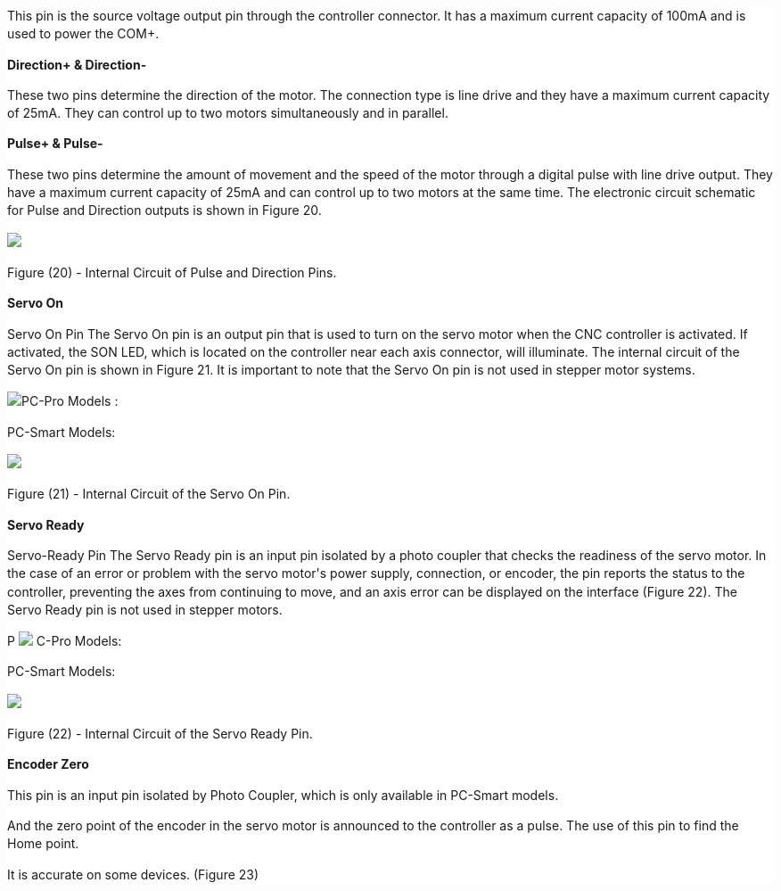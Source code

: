 This pin is the source voltage output pin through the controller connector. It has a maximum current capacity of 100mA and is used to power the COM+.

**Direction+ & Direction-**

These two pins determine the direction of the motor. The connection type is line drive and they have a maximum current capacity of 25mA. They can control up to two motors simultaneously and in parallel.

**Pulse+ & Pulse-**

These two pins determine the amount of movement and the speed of the motor through a digital pulse with line drive output. They have a maximum current capacity of 25mA and can control up to two motors at the same time. The electronic circuit schematic for Pulse and Direction outputs is shown in Figure 20.

![](RackMultipart20230318-1-aqtmlv_html_53e2c6e726cbd9d7.png)

Figure (20) - Internal Circuit of Pulse and Direction Pins.

**Servo On**

Servo On Pin The Servo On pin is an output pin that is used to turn on the servo motor when the CNC controller is activated. If activated, the SON LED, which is located on the controller near each axis connector, will illuminate. The internal circuit of the Servo On pin is shown in Figure 21. It is important to note that the Servo On pin is not used in stepper motor systems.

![](RackMultipart20230318-1-aqtmlv_html_1f10966b1d113b1e.png)PC-Pro Models :

PC-Smart Models:

![](RackMultipart20230318-1-aqtmlv_html_f336188e98dd5a51.png)

Figure (21) - Internal Circuit of the Servo On Pin.

**Servo Ready**

Servo-Ready Pin The Servo Ready pin is an input pin isolated by a photo coupler that checks the readiness of the servo motor. In the case of an error or problem with the servo motor's power supply, connection, or encoder, the pin reports the status to the controller, preventing the axes from continuing to move, and an axis error can be displayed on the interface (Figure 22). The Servo Ready pin is not used in stepper motors.

P ![](RackMultipart20230318-1-aqtmlv_html_442b944e504c4146.png) C-Pro Models:

PC-Smart Models:

![](RackMultipart20230318-1-aqtmlv_html_a7189629ec714407.png)

Figure (22) - Internal Circuit of the Servo Ready Pin.

**Encoder Zero**

This pin is an input pin isolated by Photo Coupler, which is only available in PC-Smart models.

And the zero point of the encoder in the servo motor is announced to the controller as a pulse. The use of this pin to find the Home point.

It is accurate on some devices. (Figure 23)
